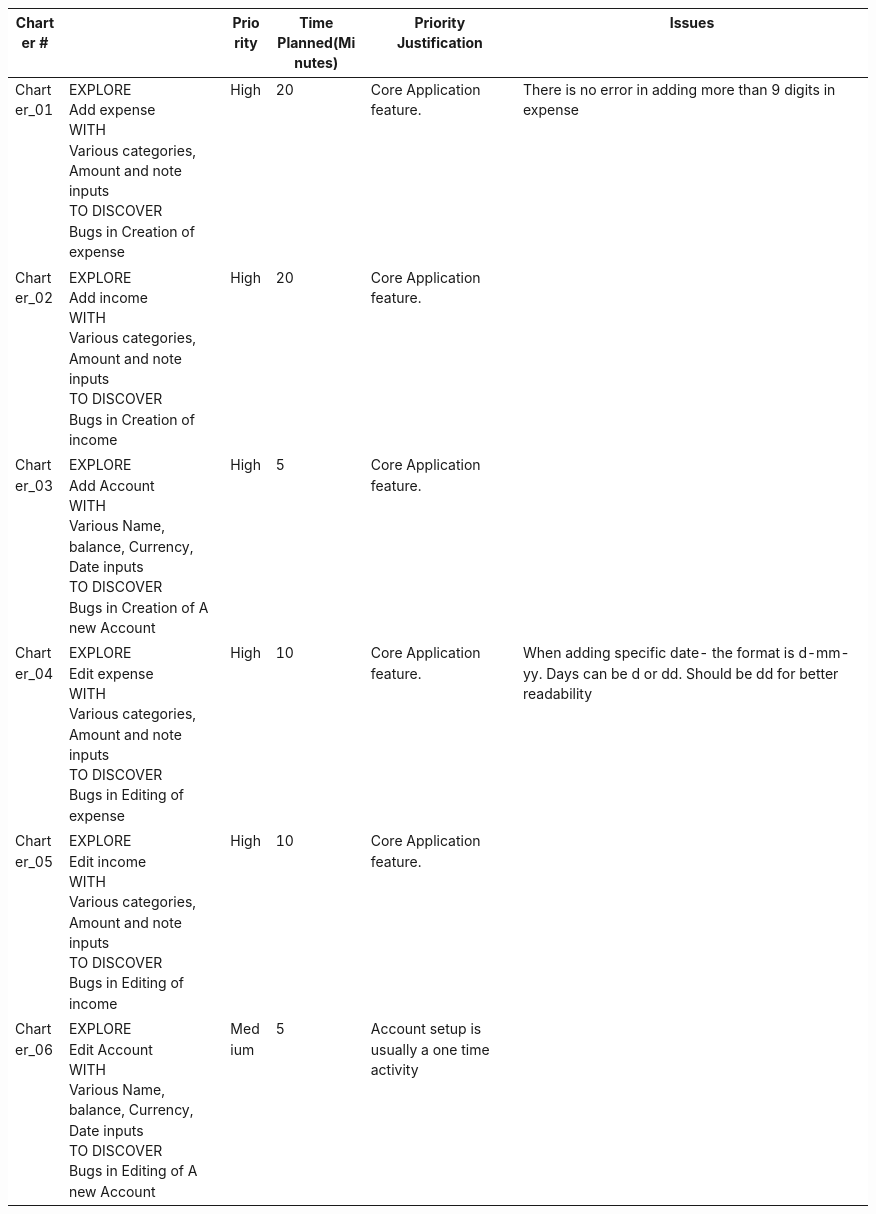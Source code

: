 | Charter #   |                                                                                                                                                      | Priority | Time Planned(Minutes) | Priority Justification                                          | Issues                                                                                                                                                                                                                                                                                                                                                                                                                                                                         |
| ----------- | ---------------------------------------------------------------------------------------------------------------------------------------------------- | -------- | --------------------- | --------------------------------------------------------------- | ------------------------------------------------------------------------------------------------------------------------------------------------------------------------------------------------------------------------------------------------------------------------------------------------------------------------------------------------------------------------------------------------------------------------------------------------------------------------------ |
| Charter\_01 | EXPLORE<br>Add expense<br>WITH<br>Various categories, Amount and note inputs<br>TO DISCOVER<br>Bugs in Creation of expense                           | High     | 20                    | Core Application feature.                                       | There is no error in adding more than 9 digits in expense                                                                                                                                                                                                                                                                                                                                                                                                                      |
| Charter\_02 | EXPLORE<br>Add income<br>WITH<br>Various categories, Amount and note inputs<br>TO DISCOVER<br>Bugs in Creation of income                             | High     | 20                    | Core Application feature.                                       |                                                                                                                                                                                                                                                                                                                                                                                                                                                                                |
| Charter\_03 | EXPLORE<br>Add Account<br>WITH<br>Various Name, balance, Currency, Date inputs<br>TO DISCOVER<br>Bugs in Creation of A new Account                   | High     | 5                     | Core Application feature.                                       |                                                                                                                                                                                                                                                                                                                                                                                                                                                                                |
| Charter\_04 | EXPLORE<br>Edit expense<br>WITH<br>Various categories, Amount and note inputs<br>TO DISCOVER<br>Bugs in Editing of expense                           | High     | 10                    | Core Application feature.                                       | When adding specific date- the format is d-mm-yy. Days can be d or dd. Should be dd for better readability                                                                                                                                                                                                                                                                                                                                                                     |
| Charter\_05 | EXPLORE<br>Edit income<br>WITH<br>Various categories, Amount and note inputs<br>TO DISCOVER<br>Bugs in Editing of income                             | High     | 10                    | Core Application feature.                                       |                                                                                                                                                                                                                                                                                                                                                                                                                                                                                |
| Charter\_06 | EXPLORE<br>Edit Account<br>WITH<br>Various Name, balance, Currency, Date inputs<br>TO DISCOVER<br>Bugs in Editing of A new Account                   | Medium   | 5                     | Account setup is usually a one time activity                    |                                                                                                                                                                                                                                                                                                                                                                                                                                                                                |